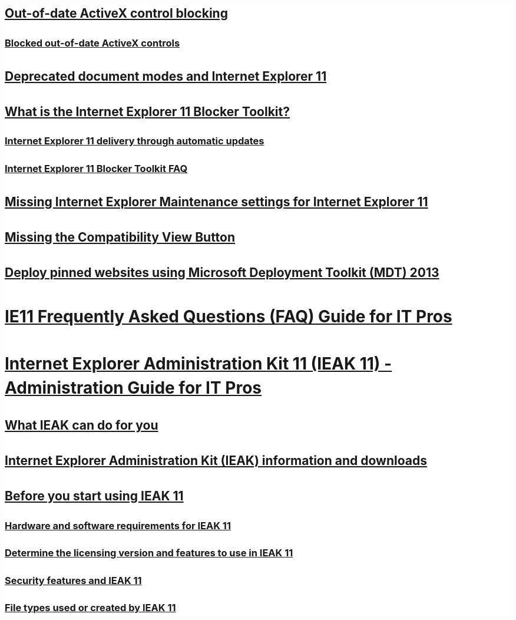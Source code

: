 ## [Out-of-date ActiveX control blocking](ie11-deploy-guide/out-of-date-activex-control-blocking.md)
### [Blocked out-of-date ActiveX controls](ie11-deploy-guide/blocked-out-of-date-activex-controls.md)

## [Deprecated document modes and Internet Explorer 11](ie11-deploy-guide/deprecated-document-modes.md)

## [What is the Internet Explorer 11 Blocker Toolkit?](ie11-deploy-guide/what-is-the-internet-explorer-11-blocker-toolkit.md)
### [Internet Explorer 11 delivery through automatic updates](ie11-deploy-guide/ie11-delivery-through-automatic-updates.md)
### [Internet Explorer 11 Blocker Toolkit FAQ](ie11-faq/faq-ie11-blocker-toolkit.md)

## [Missing Internet Explorer Maintenance settings for Internet Explorer 11](ie11-deploy-guide/missing-internet-explorer-maintenance-settings-for-ie11.md)

## [Missing the Compatibility View Button](ie11-deploy-guide/missing-the-compatibility-view-button.md)

## [Deploy pinned websites using Microsoft Deployment Toolkit (MDT) 2013](ie11-deploy-guide/deploy-pinned-sites-using-mdt-2013.md)

# [IE11 Frequently Asked Questions (FAQ) Guide for IT Pros](ie11-faq/faq-for-it-pros-ie11.md)

# [Internet Explorer Administration Kit 11 (IEAK 11) - Administration Guide for IT Pros](ie11-ieak/index.md)
## [What IEAK can do for you](ie11-ieak/what-ieak-can-do-for-you.md)
## [Internet Explorer Administration Kit (IEAK) information and downloads](ie11-ieak/ieak-information-and-downloads.md)
## [Before you start using IEAK 11](ie11-ieak/before-you-create-custom-pkgs-ieak11.md)
### [Hardware and software requirements for IEAK 11](ie11-ieak/hardware-and-software-reqs-ieak11.md)
### [Determine the licensing version and features to use in IEAK 11](ie11-ieak/licensing-version-and-features-ieak11.md)
### [Security features and IEAK 11](ie11-ieak/security-and-ieak11.md)
### [File types used or created by IEAK 11](ie11-ieak/file-types-ieak11.md)